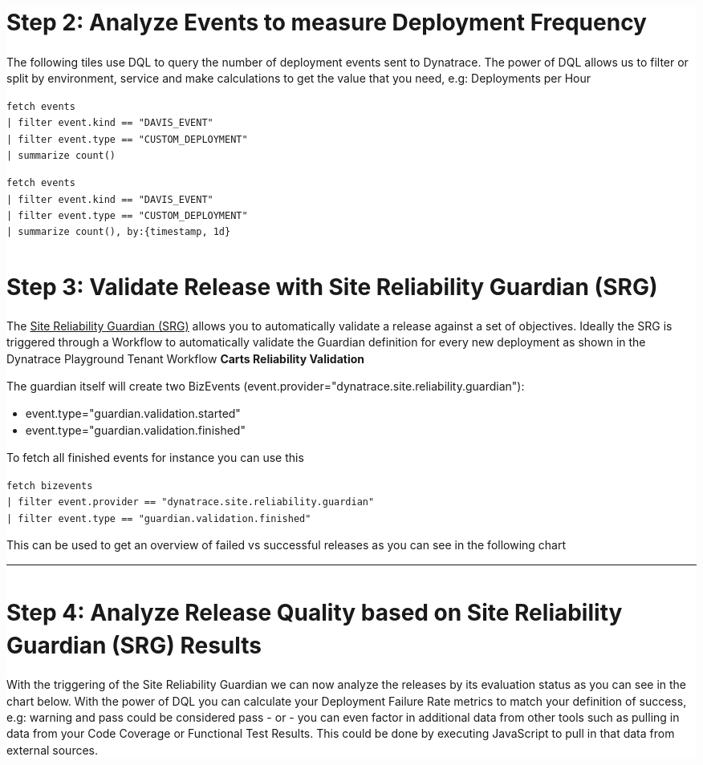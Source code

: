 # Step 2: Analyze Events to measure Deployment Frequency
The following tiles use DQL to query the number of deployment events sent to Dynatrace. The power of DQL allows us to filter or split by environment, service and make calculations to get the value that you need, e.g: Deployments per Hour

```
fetch events
| filter event.kind == "DAVIS_EVENT"
| filter event.type == "CUSTOM_DEPLOYMENT"
| summarize count()
```

```
fetch events
| filter event.kind == "DAVIS_EVENT"
| filter event.type == "CUSTOM_DEPLOYMENT"
| summarize count(), by:{timestamp, 1d}
```

# Step 3: Validate Release with Site Reliability Guardian (SRG)
The [Site Reliability Guardian (SRG)](https://wkf10640.apps.dynatrace.com/ui/apps/dynatrace.site.reliability.guardian/) allows you to automatically validate a release against a set of objectives. Ideally the SRG is triggered through a Workflow to automatically validate the Guardian definition for every new deployment as shown in the Dynatrace Playground Tenant Workflow **Carts Reliability Validation**

The guardian itself will create two BizEvents (event.provider="dynatrace.site.reliability.guardian"):
* event.type="guardian.validation.started"
* event.type="guardian.validation.finished"

To fetch all finished events for instance you can use this
```
fetch bizevents
| filter event.provider == "dynatrace.site.reliability.guardian"
| filter event.type == "guardian.validation.finished"
```

This can be used to get an overview of failed vs successful releases as you can see in the following chart

---

# Step 4: Analyze Release Quality based on Site Reliability Guardian (SRG) Results
With the triggering of the Site Reliability Guardian we can now analyze the releases by its evaluation status as you can see in the chart below. With the power of DQL you can calculate your Deployment Failure Rate metrics to match your definition of success, e.g: warning and pass could be considered pass - or - you can even factor in additional data from other tools such as pulling in data from your Code Coverage or Functional Test Results. This could be done by executing JavaScript to pull in that data from external sources.
